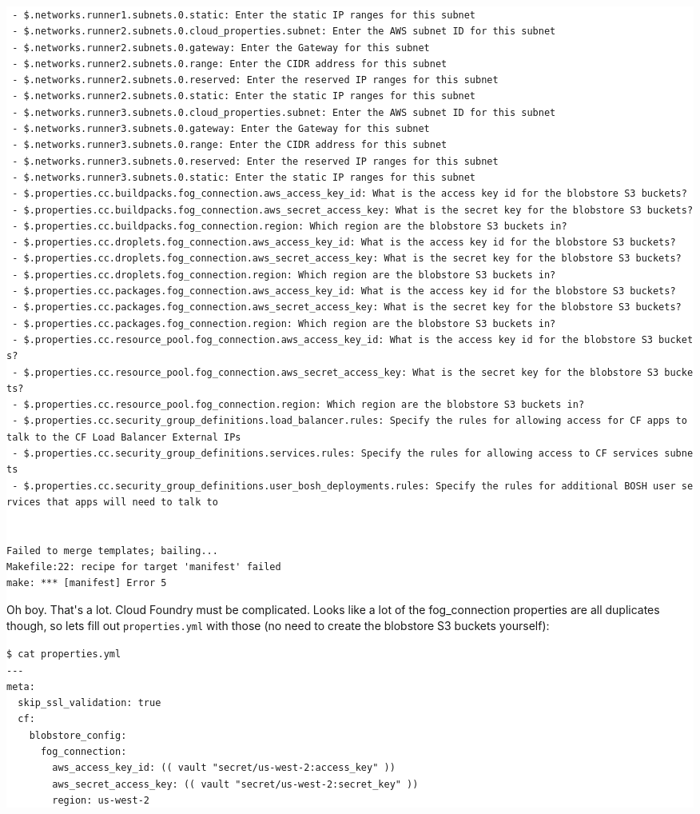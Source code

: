 ```
 - $.networks.runner1.subnets.0.static: Enter the static IP ranges for this subnet
 - $.networks.runner2.subnets.0.cloud_properties.subnet: Enter the AWS subnet ID for this subnet
 - $.networks.runner2.subnets.0.gateway: Enter the Gateway for this subnet
 - $.networks.runner2.subnets.0.range: Enter the CIDR address for this subnet
 - $.networks.runner2.subnets.0.reserved: Enter the reserved IP ranges for this subnet
 - $.networks.runner2.subnets.0.static: Enter the static IP ranges for this subnet
 - $.networks.runner3.subnets.0.cloud_properties.subnet: Enter the AWS subnet ID for this subnet
 - $.networks.runner3.subnets.0.gateway: Enter the Gateway for this subnet
 - $.networks.runner3.subnets.0.range: Enter the CIDR address for this subnet
 - $.networks.runner3.subnets.0.reserved: Enter the reserved IP ranges for this subnet
 - $.networks.runner3.subnets.0.static: Enter the static IP ranges for this subnet
 - $.properties.cc.buildpacks.fog_connection.aws_access_key_id: What is the access key id for the blobstore S3 buckets?
 - $.properties.cc.buildpacks.fog_connection.aws_secret_access_key: What is the secret key for the blobstore S3 buckets?
 - $.properties.cc.buildpacks.fog_connection.region: Which region are the blobstore S3 buckets in?
 - $.properties.cc.droplets.fog_connection.aws_access_key_id: What is the access key id for the blobstore S3 buckets?
 - $.properties.cc.droplets.fog_connection.aws_secret_access_key: What is the secret key for the blobstore S3 buckets?
 - $.properties.cc.droplets.fog_connection.region: Which region are the blobstore S3 buckets in?
 - $.properties.cc.packages.fog_connection.aws_access_key_id: What is the access key id for the blobstore S3 buckets?
 - $.properties.cc.packages.fog_connection.aws_secret_access_key: What is the secret key for the blobstore S3 buckets?
 - $.properties.cc.packages.fog_connection.region: Which region are the blobstore S3 buckets in?
 - $.properties.cc.resource_pool.fog_connection.aws_access_key_id: What is the access key id for the blobstore S3 buckets?
 - $.properties.cc.resource_pool.fog_connection.aws_secret_access_key: What is the secret key for the blobstore S3 buckets?
 - $.properties.cc.resource_pool.fog_connection.region: Which region are the blobstore S3 buckets in?
 - $.properties.cc.security_group_definitions.load_balancer.rules: Specify the rules for allowing access for CF apps to talk to the CF Load Balancer External IPs
 - $.properties.cc.security_group_definitions.services.rules: Specify the rules for allowing access to CF services subnets
 - $.properties.cc.security_group_definitions.user_bosh_deployments.rules: Specify the rules for additional BOSH user services that apps will need to talk to


Failed to merge templates; bailing...
Makefile:22: recipe for target 'manifest' failed
make: *** [manifest] Error 5
```

Oh boy. That's a lot. Cloud Foundry must be complicated. Looks like a lot of the fog_connection properties are all duplicates though, so lets fill out `properties.yml` with those (no need to create the blobstore S3 buckets yourself):

```
$ cat properties.yml
---
meta:
  skip_ssl_validation: true
  cf:
    blobstore_config:
      fog_connection:
        aws_access_key_id: (( vault "secret/us-west-2:access_key" ))
        aws_secret_access_key: (( vault "secret/us-west-2:secret_key" ))
        region: us-west-2
```
